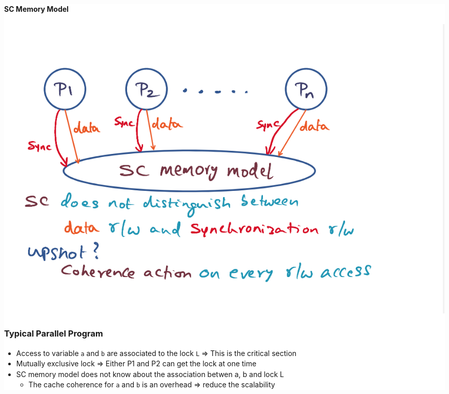 

#### SC Memory Model

![image-20230408185512450](assets/image-20230408185512450.png)



### Typical Parallel Program 

- Access to variable `a` and `b` are associated to the lock `L` => This is the critical section
- Mutually exclusive lock => Either P1 and P2 can get the lock at one time
- SC memory model does not know about the association betwen a, b and lock L
  - The cache coherence for `a` and `b` is an overhead => reduce the scalability
